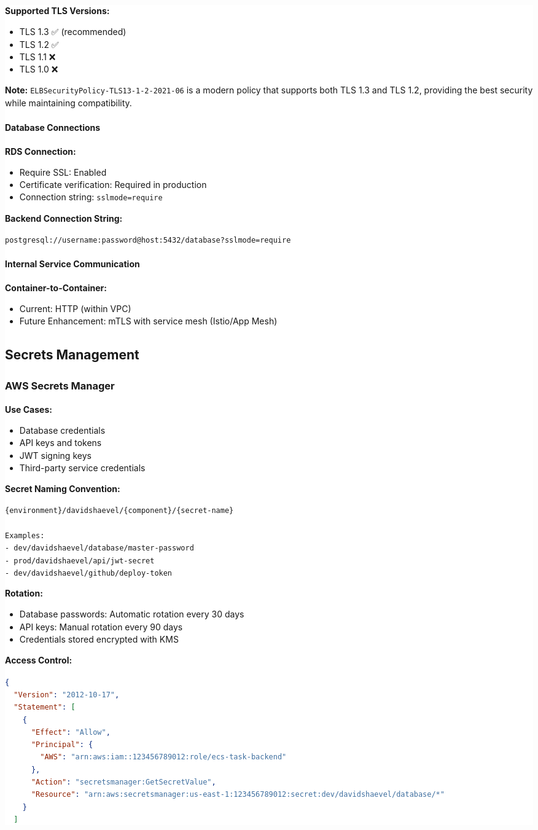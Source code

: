 **Supported TLS Versions:**
- TLS 1.3 ✅ (recommended)
- TLS 1.2 ✅
- TLS 1.1 ❌
- TLS 1.0 ❌

**Note:** `ELBSecurityPolicy-TLS13-1-2-2021-06` is a modern policy that supports both TLS 1.3 and TLS 1.2, providing the best security while maintaining compatibility.

#### Database Connections

**RDS Connection:**
- Require SSL: Enabled
- Certificate verification: Required in production
- Connection string: `sslmode=require`

**Backend Connection String:**
```
postgresql://username:password@host:5432/database?sslmode=require
```

#### Internal Service Communication

**Container-to-Container:**
- Current: HTTP (within VPC)
- Future Enhancement: mTLS with service mesh (Istio/App Mesh)

## Secrets Management

### AWS Secrets Manager

**Use Cases:**
- Database credentials
- API keys and tokens
- JWT signing keys
- Third-party service credentials

**Secret Naming Convention:**
```
{environment}/davidshaevel/{component}/{secret-name}

Examples:
- dev/davidshaevel/database/master-password
- prod/davidshaevel/api/jwt-secret
- dev/davidshaevel/github/deploy-token
```

**Rotation:**
- Database passwords: Automatic rotation every 30 days
- API keys: Manual rotation every 90 days
- Credentials stored encrypted with KMS

**Access Control:**
```json
{
  "Version": "2012-10-17",
  "Statement": [
    {
      "Effect": "Allow",
      "Principal": {
        "AWS": "arn:aws:iam::123456789012:role/ecs-task-backend"
      },
      "Action": "secretsmanager:GetSecretValue",
      "Resource": "arn:aws:secretsmanager:us-east-1:123456789012:secret:dev/davidshaevel/database/*"
    }
  ]
```